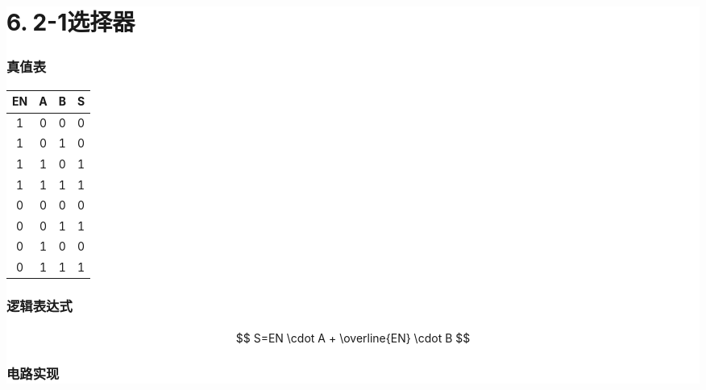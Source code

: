 # 6. 2-1选择器

### 真值表

|  EN  |  A   |  B   |  S   |
| :--: | :--: | :--: | :--: |
|  1   |  0   |  0   |  0   |
|  1   |  0   |  1   |  0   |
|  1   |  1   |  0   |  1   |
|  1   |  1   |  1   |  1   |
|  0   |  0   |  0   |  0   |
|  0   |  0   |  1   |  1   |
|  0   |  1   |  0   |  0   |
|  0   |  1   |  1   |  1   |

### 逻辑表达式

$$
S=EN \cdot A + \overline{EN} \cdot B
$$

### 电路实现
